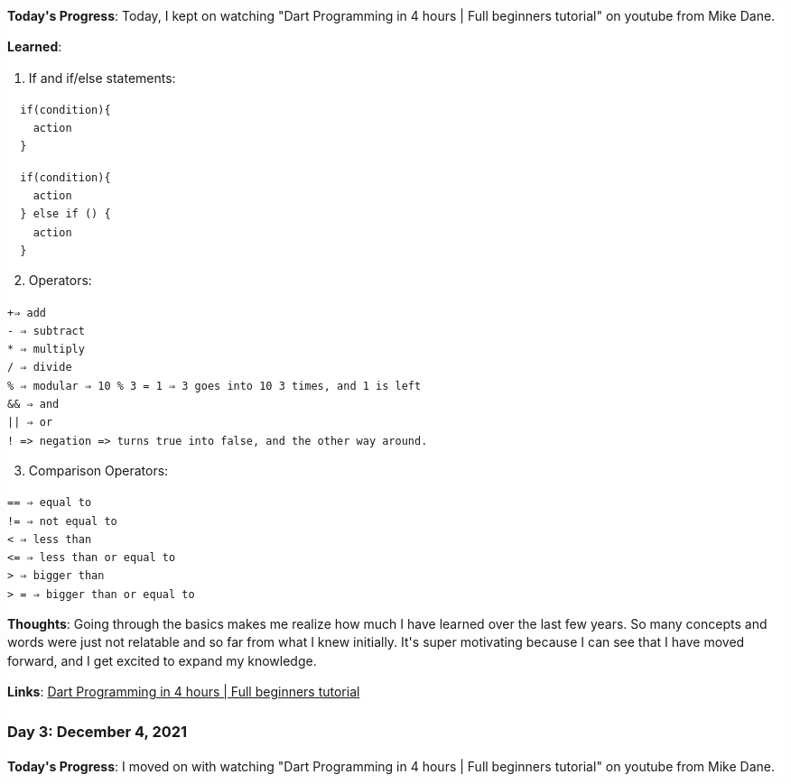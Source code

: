 **Today's Progress**: Today, I kept on watching "Dart Programming in 4 hours | Full beginners tutorial" on youtube from Mike Dane.

**Learned**:

1.  If and if/else statements:

```
  if(condition){
    action
  }
```

```
  if(condition){
    action
  } else if () {
    action
  }
```

2. Operators:

```
+⇒ add
- ⇒ subtract
* ⇒ multiply
/ ⇒ divide
% ⇒ modular ⇒ 10 % 3 = 1 ⇒ 3 goes into 10 3 times, and 1 is left
&& ⇒ and
|| ⇒ or
! => negation => turns true into false, and the other way around.
```

3. Comparison Operators:

```
== ⇒ equal to
!= ⇒ not equal to
< ⇒ less than
<= ⇒ less than or equal to
> ⇒ bigger than
> = ⇒ bigger than or equal to
```

**Thoughts**: Going through the basics makes me realize how much I have learned over the last few years. So many concepts and words were just not relatable and so far from what I knew initially. It's super motivating because I can see that I have moved forward, and I get excited to expand my knowledge.

**Links**:
[Dart Programming in 4 hours | Full beginners tutorial](https://www.youtube.com/watch?v=5xlVP04905w)

### Day 3: December 4, 2021

**Today's Progress**: I moved on with watching "Dart Programming in 4 hours | Full beginners tutorial" on youtube from Mike Dane.
